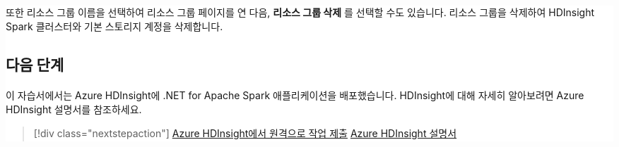 또한 리소스 그룹 이름을 선택하여 리소스 그룹 페이지를 연 다음, **리소스 그룹 삭제** 를 선택할 수도 있습니다. 리소스 그룹을 삭제하여 HDInsight Spark 클러스터와 기본 스토리지 계정을 삭제합니다.

## <a name="next-steps"></a>다음 단계

이 자습서에서는 Azure HDInsight에 .NET for Apache Spark 애플리케이션을 배포했습니다. HDInsight에 대해 자세히 알아보려면 Azure HDInsight 설명서를 참조하세요.

> [!div class="nextstepaction"]
> [Azure HDInsight에서 원격으로 작업 제출](../how-to-guides/hdinsight-deploy-methods.md)
> [Azure HDInsight 설명서](/azure/hdinsight/)

